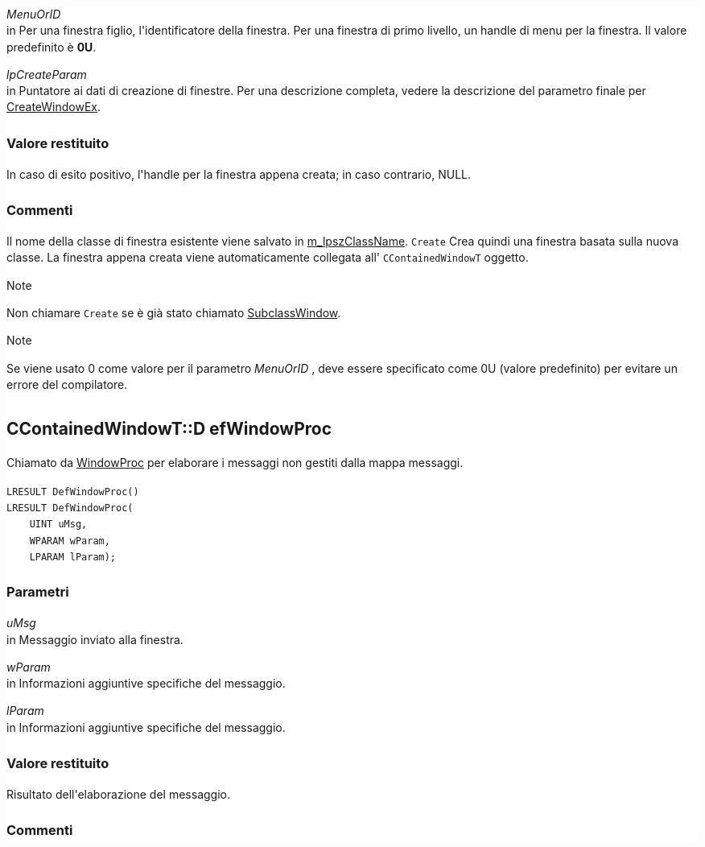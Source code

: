*MenuOrID*<br/>
in Per una finestra figlio, l'identificatore della finestra. Per una finestra di primo livello, un handle di menu per la finestra. Il valore predefinito è **0U**.

*lpCreateParam*<br/>
in Puntatore ai dati di creazione di finestre. Per una descrizione completa, vedere la descrizione del parametro finale per [CreateWindowEx](/windows/win32/api/winuser/nf-winuser-createwindowexw).

### <a name="return-value"></a>Valore restituito

In caso di esito positivo, l'handle per la finestra appena creata; in caso contrario, NULL.

### <a name="remarks"></a>Commenti

Il nome della classe di finestra esistente viene salvato in [m_lpszClassName](#m_lpszclassname). `Create` Crea quindi una finestra basata sulla nuova classe. La finestra appena creata viene automaticamente collegata all' `CContainedWindowT` oggetto.

> [!NOTE]
> Non chiamare `Create` se è già stato chiamato [SubclassWindow](#subclasswindow).

> [!NOTE]
> Se viene usato 0 come valore per il parametro *MenuOrID* , deve essere specificato come 0U (valore predefinito) per evitare un errore del compilatore.

## <a name="ccontainedwindowtdefwindowproc"></a><a name="defwindowproc"></a> CContainedWindowT::D efWindowProc

Chiamato da [WindowProc](#windowproc) per elaborare i messaggi non gestiti dalla mappa messaggi.

```
LRESULT DefWindowProc()
LRESULT DefWindowProc(
    UINT uMsg,
    WPARAM wParam,
    LPARAM lParam);
```

### <a name="parameters"></a>Parametri

*uMsg*<br/>
in Messaggio inviato alla finestra.

*wParam*<br/>
in Informazioni aggiuntive specifiche del messaggio.

*lParam*<br/>
in Informazioni aggiuntive specifiche del messaggio.

### <a name="return-value"></a>Valore restituito

Risultato dell'elaborazione del messaggio.

### <a name="remarks"></a>Commenti
